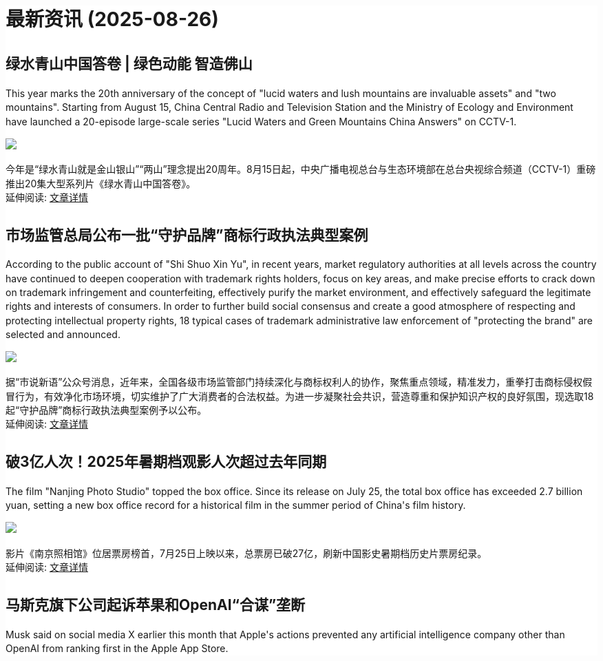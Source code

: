 # 最新资讯 (2025-08-26) 
## 绿水青山中国答卷 | 绿色动能 智造佛山   
This year marks the 20th anniversary of the concept of "lucid waters and lush mountains are invaluable assets" and "two mountains". Starting from August 15, China Central Radio and Television Station and the Ministry of Ecology and Environment have launched a 20-episode large-scale series "Lucid Waters and Green Mountains China Answers" on CCTV-1.   

<img src="https://p1.img.cctvpic.com/photoworkspace/2025/08/26/2025082620530666030.jpg" />   

今年是“绿水青山就是金山银山”“两山”理念提出20周年。8月15日起，中央广播电视总台与生态环境部在总台央视综合频道（CCTV-1）重磅推出20集大型系列片《绿水青山中国答卷》。   
延伸阅读: [文章详情](https://news.cctv.com/2025/08/26/ARTIcXWjDBv3hhmcryx4D2R7250826.shtml)   

<qrcode title="绿水青山中国答卷 | 绿色动能 智造佛山" image="https://p1.img.cctvpic.com/photoworkspace/2025/08/26/2025082620530666030.jpg" />   

## 市场监管总局公布一批“守护品牌”商标行政执法典型案例   
According to the public account of "Shi Shuo Xin Yu", in recent years, market regulatory authorities at all levels across the country have continued to deepen cooperation with trademark rights holders, focus on key areas, and make precise efforts to crack down on trademark infringement and counterfeiting, effectively purify the market environment, and effectively safeguard the legitimate rights and interests of consumers. In order to further build social consensus and create a good atmosphere of respecting and protecting intellectual property rights, 18 typical cases of trademark administrative law enforcement of "protecting the brand" are selected and announced.   

<img src="https://p3.img.cctvpic.com/photoworkspace/2025/08/26/2025082620255360706.jpg" />   

据“市说新语”公众号消息，近年来，全国各级市场监管部门持续深化与商标权利人的协作，聚焦重点领域，精准发力，重拳打击商标侵权假冒行为，有效净化市场环境，切实维护了广大消费者的合法权益。为进一步凝聚社会共识，营造尊重和保护知识产权的良好氛围，现选取18起“守护品牌”商标行政执法典型案例予以公布。   
延伸阅读: [文章详情](https://news.cctv.com/2025/08/26/ARTIlBfkxbjVei002i1TFFEY250826.shtml)   

<qrcode title="市场监管总局公布一批“守护品牌”商标行政执法典型案例" image="https://p3.img.cctvpic.com/photoworkspace/2025/08/26/2025082620255360706.jpg" />   

## 破3亿人次！2025年暑期档观影人次超过去年同期   
The film "Nanjing Photo Studio" topped the box office. Since its release on July 25, the total box office has exceeded 2.7 billion yuan, setting a new box office record for a historical film in the summer period of China's film history.   

<img src="https://p3.img.cctvpic.com/photoworkspace/2025/08/26/2025082620264674030.jpg" />   

影片《南京照相馆》位居票房榜首，7月25日上映以来，总票房已破27亿，刷新中国影史暑期档历史片票房纪录。   
延伸阅读: [文章详情](https://news.cctv.com/2025/08/26/ARTIIygiBRkn7UAz0H52BwXF250826.shtml)   

<qrcode title="破3亿人次！2025年暑期档观影人次超过去年同期" image="https://p3.img.cctvpic.com/photoworkspace/2025/08/26/2025082620264674030.jpg" />   

## 马斯克旗下公司起诉苹果和OpenAI“合谋”垄断   
Musk said on social media X earlier this month that Apple's actions prevented any artificial intelligence company other than OpenAI from ranking first in the Apple App Store.   
